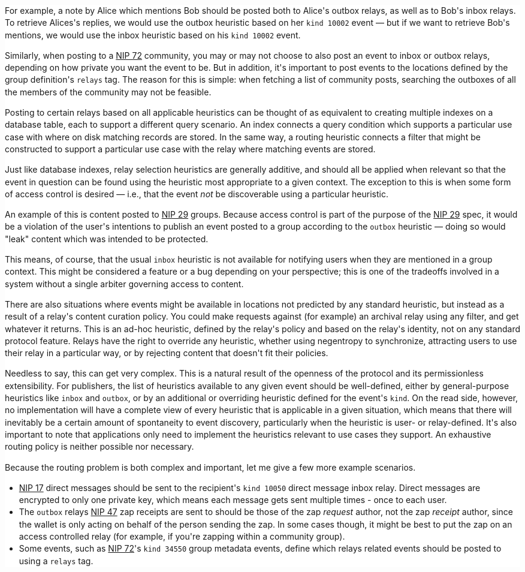 For example, a note by Alice which mentions Bob should be posted both to Alice's outbox relays, as well as to Bob's inbox relays. To retrieve Alices's replies, we would use the outbox heuristic based on her `kind 10002` event — but if we want to retrieve Bob's mentions, we would use the inbox heuristic based on his `kind 10002` event.

Similarly, when posting to a [NIP 72](https://github.com/nostr-protocol/nips/blob/master/72.md) community, you may or may not choose to also post an event to inbox or outbox relays, depending on how private you want the event to be. But in addition, it's important to post events to the locations defined by the group definition's `relays` tag. The reason for this is simple: when fetching a list of community posts, searching the outboxes of all the members of the community may not be feasible.

Posting to certain relays based on all applicable heuristics can be thought of as equivalent to creating multiple indexes on a database table, each to support a different query scenario. An index connects a query condition which supports a particular use case with where on disk matching records are stored. In the same way, a routing heuristic connects a filter that might be constructed to support a particular use case with the relay where matching events are stored.

Just like database indexes, relay selection heuristics are generally additive, and should all be applied when relevant so that the event in question can be found using the heuristic most appropriate to a given context. The exception to this is when some form of access control is desired — i.e., that the event *not* be discoverable using a particular heuristic.

An example of this is content posted to [NIP 29](https://github.com/nostr-protocol/nips/blob/master/29.md) groups. Because access control is part of the purpose of the [NIP 29](https://github.com/nostr-protocol/nips/blob/master/29.md) spec, it would be a violation of the user's intentions to publish an event posted to a group according to the `outbox` heuristic — doing so would "leak" content which was intended to be protected.

This means, of course, that the usual `inbox` heuristic is not available for notifying users when they are mentioned in a group context. This might be considered a feature or a bug depending on your perspective; this is one of the tradeoffs involved in a system without a single arbiter governing access to content.

There are also situations where events might be available in locations not predicted by any standard heuristic, but instead as a result of a relay's content curation policy. You could make requests against (for example) an archival relay using any filter, and get whatever it returns. This is an ad-hoc heuristic, defined by the relay's policy and based on the relay's identity, not on any standard protocol feature. Relays have the right to override any heuristic, whether using negentropy to synchronize, attracting users to use their relay in a particular way, or by rejecting content that doesn't fit their policies.

Needless to say, this can get very complex. This is a natural result of the openness of the protocol and its permissionless extensibility. For publishers, the list of heuristics available to any given event should be well-defined, either by general-purpose heuristics like `inbox` and `outbox`, or by an additional or overriding heuristic defined for the event's `kind`. On the read side, however, no implementation will have a complete view of every heuristic that is applicable in a given situation, which means that there will inevitably be a certain amount of spontaneity to event discovery, particularly when the heuristic is user- or relay-defined. It's also important to note that applications only need to implement the heuristics relevant to use cases they support. An exhaustive routing policy is neither possible nor necessary.

Because the routing problem is both complex and important, let me give a few more example scenarios.

- [NIP 17](https://github.com/nostr-protocol/nips/blob/master/17.md) direct messages should be sent to the recipient's `kind 10050` direct message inbox relay. Direct messages are encrypted to only one private key, which means each message gets sent multiple times - once to each user.
- The `outbox` relays [NIP 47](https://github.com/nostr-protocol/nips/blob/master/47.md) zap receipts are sent to should be those of the zap *request* author, not the zap *receipt* author, since the wallet is only acting on behalf of the person sending the zap. In some cases though, it might be best to put the zap on an access controlled relay (for example, if you're zapping within a community group).
- Some events, such as [NIP 72](https://github.com/nostr-protocol/nips/blob/master/72.md)'s `kind 34550` group metadata events, define which relays related events should be posted to using a `relays` tag.
